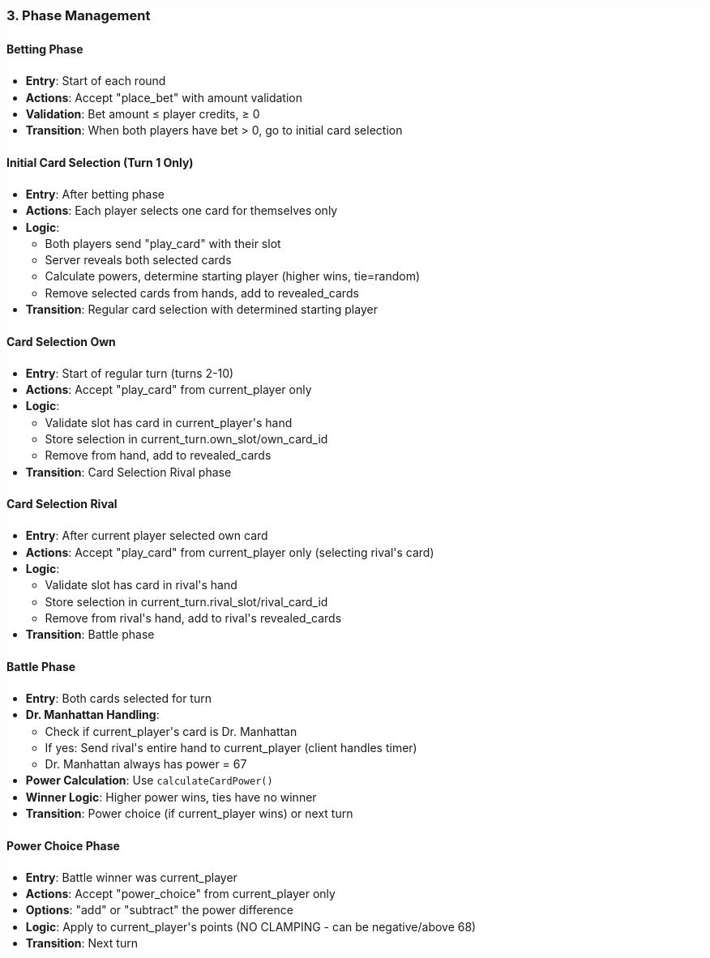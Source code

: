 ### 3. Phase Management

#### Betting Phase
- **Entry**: Start of each round
- **Actions**: Accept "place_bet" with amount validation
- **Validation**: Bet amount ≤ player credits, ≥ 0
- **Transition**: When both players have bet > 0, go to initial card selection

#### Initial Card Selection (Turn 1 Only)
- **Entry**: After betting phase
- **Actions**: Each player selects one card for themselves only
- **Logic**:
  - Both players send "play_card" with their slot
  - Server reveals both selected cards
  - Calculate powers, determine starting player (higher wins, tie=random)
  - Remove selected cards from hands, add to revealed_cards
- **Transition**: Regular card selection with determined starting player

#### Card Selection Own
- **Entry**: Start of regular turn (turns 2-10)
- **Actions**: Accept "play_card" from current_player only
- **Logic**:
  - Validate slot has card in current_player's hand
  - Store selection in current_turn.own_slot/own_card_id
  - Remove from hand, add to revealed_cards
- **Transition**: Card Selection Rival phase

#### Card Selection Rival
- **Entry**: After current player selected own card
- **Actions**: Accept "play_card" from current_player only (selecting rival's card)
- **Logic**:
  - Validate slot has card in rival's hand
  - Store selection in current_turn.rival_slot/rival_card_id
  - Remove from rival's hand, add to rival's revealed_cards
- **Transition**: Battle phase

#### Battle Phase
- **Entry**: Both cards selected for turn
- **Dr. Manhattan Handling**:
  - Check if current_player's card is Dr. Manhattan
  - If yes: Send rival's entire hand to current_player (client handles timer)
  - Dr. Manhattan always has power = 67
- **Power Calculation**: Use `calculateCardPower()`
- **Winner Logic**: Higher power wins, ties have no winner
- **Transition**: Power choice (if current_player wins) or next turn

#### Power Choice Phase
- **Entry**: Battle winner was current_player
- **Actions**: Accept "power_choice" from current_player only
- **Options**: "add" or "subtract" the power difference
- **Logic**: Apply to current_player's points (NO CLAMPING - can be negative/above 68)
- **Transition**: Next turn
